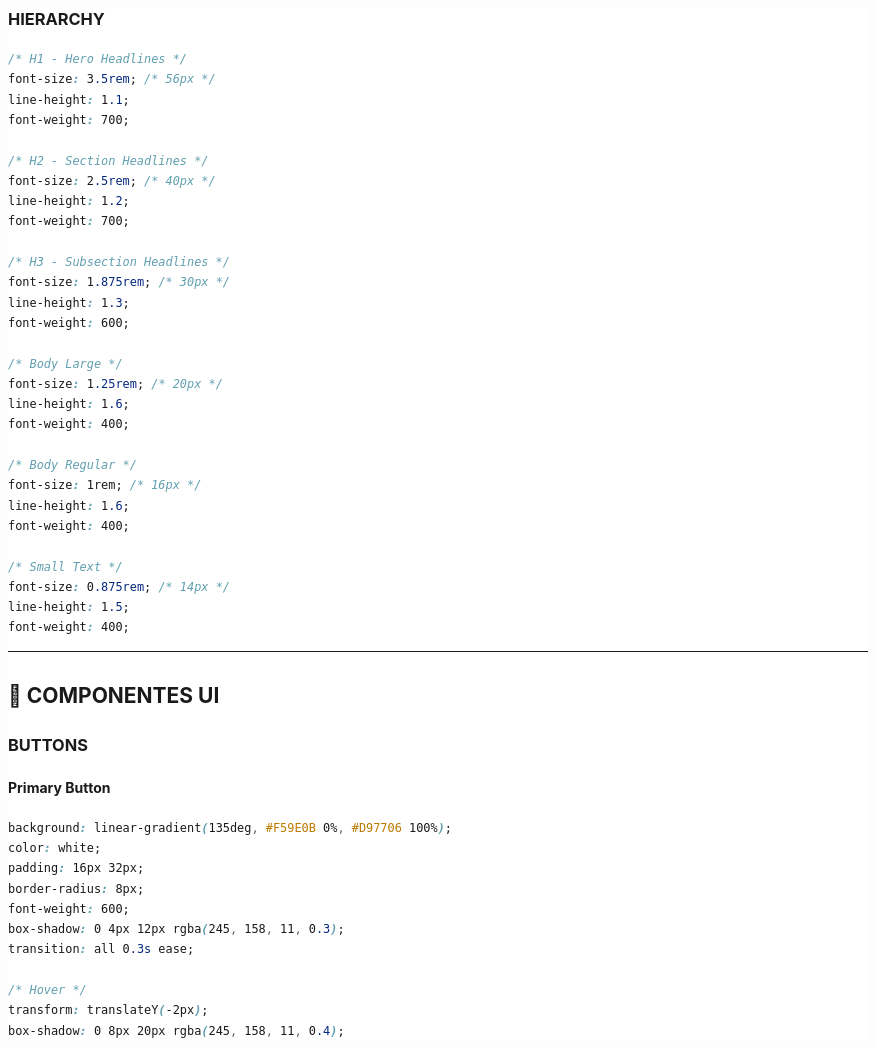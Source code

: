 ### **HIERARCHY**
```css
/* H1 - Hero Headlines */
font-size: 3.5rem; /* 56px */
line-height: 1.1;
font-weight: 700;

/* H2 - Section Headlines */
font-size: 2.5rem; /* 40px */
line-height: 1.2;
font-weight: 700;

/* H3 - Subsection Headlines */
font-size: 1.875rem; /* 30px */
line-height: 1.3;
font-weight: 600;

/* Body Large */
font-size: 1.25rem; /* 20px */
line-height: 1.6;
font-weight: 400;

/* Body Regular */
font-size: 1rem; /* 16px */
line-height: 1.6;
font-weight: 400;

/* Small Text */
font-size: 0.875rem; /* 14px */
line-height: 1.5;
font-weight: 400;
```

---

## 🎯 **COMPONENTES UI**

### **BUTTONS**

#### Primary Button
```css
background: linear-gradient(135deg, #F59E0B 0%, #D97706 100%);
color: white;
padding: 16px 32px;
border-radius: 8px;
font-weight: 600;
box-shadow: 0 4px 12px rgba(245, 158, 11, 0.3);
transition: all 0.3s ease;

/* Hover */
transform: translateY(-2px);
box-shadow: 0 8px 20px rgba(245, 158, 11, 0.4);
```
